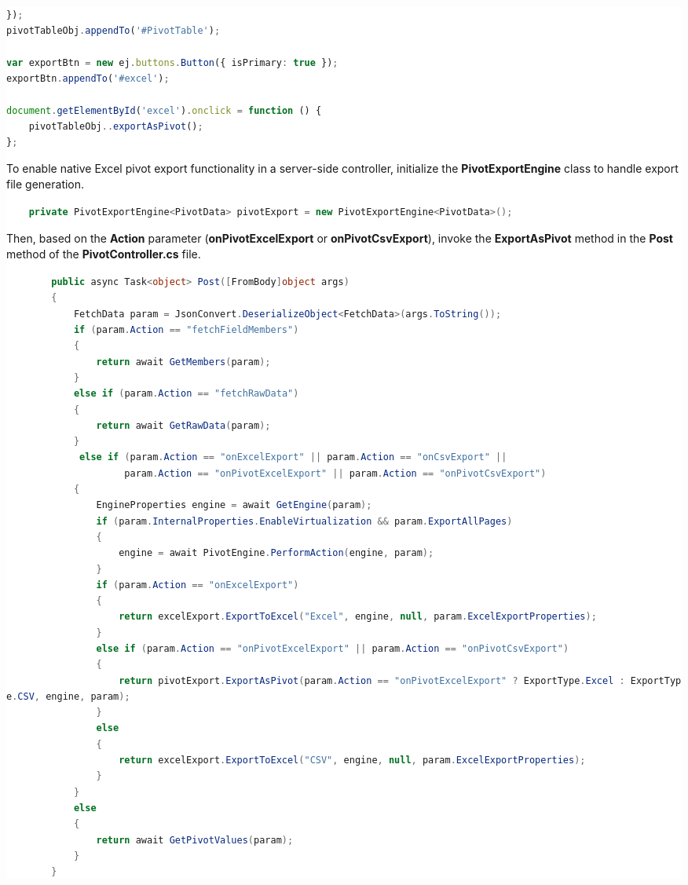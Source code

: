 ```ts
});
pivotTableObj.appendTo('#PivotTable');

var exportBtn = new ej.buttons.Button({ isPrimary: true });
exportBtn.appendTo('#excel');

document.getElementById('excel').onclick = function () {
    pivotTableObj..exportAsPivot();
};

```

To enable native Excel pivot export functionality in a server-side controller, initialize the **PivotExportEngine** class to handle export file generation.

```csharp
    private PivotExportEngine<PivotData> pivotExport = new PivotExportEngine<PivotData>();
```

Then, based on the **Action** parameter (**onPivotExcelExport** or **onPivotCsvExport**), invoke the **ExportAsPivot** method in the **Post** method of the **PivotController.cs** file.

```csharp
        public async Task<object> Post([FromBody]object args)
        {
            FetchData param = JsonConvert.DeserializeObject<FetchData>(args.ToString());
            if (param.Action == "fetchFieldMembers")
            {
                return await GetMembers(param);
            }
            else if (param.Action == "fetchRawData")
            {
                return await GetRawData(param);
            }
             else if (param.Action == "onExcelExport" || param.Action == "onCsvExport" ||
                     param.Action == "onPivotExcelExport" || param.Action == "onPivotCsvExport")
            {
                EngineProperties engine = await GetEngine(param);
                if (param.InternalProperties.EnableVirtualization && param.ExportAllPages)
                {
                    engine = await PivotEngine.PerformAction(engine, param);
                }
                if (param.Action == "onExcelExport")
                {
                    return excelExport.ExportToExcel("Excel", engine, null, param.ExcelExportProperties);
                }
                else if (param.Action == "onPivotExcelExport" || param.Action == "onPivotCsvExport")
                {
                    return pivotExport.ExportAsPivot(param.Action == "onPivotExcelExport" ? ExportType.Excel : ExportType.CSV, engine, param);
                }
                else
                {
                    return excelExport.ExportToExcel("CSV", engine, null, param.ExcelExportProperties);
                }
            }
            else
            {
                return await GetPivotValues(param);
            }
        }

```